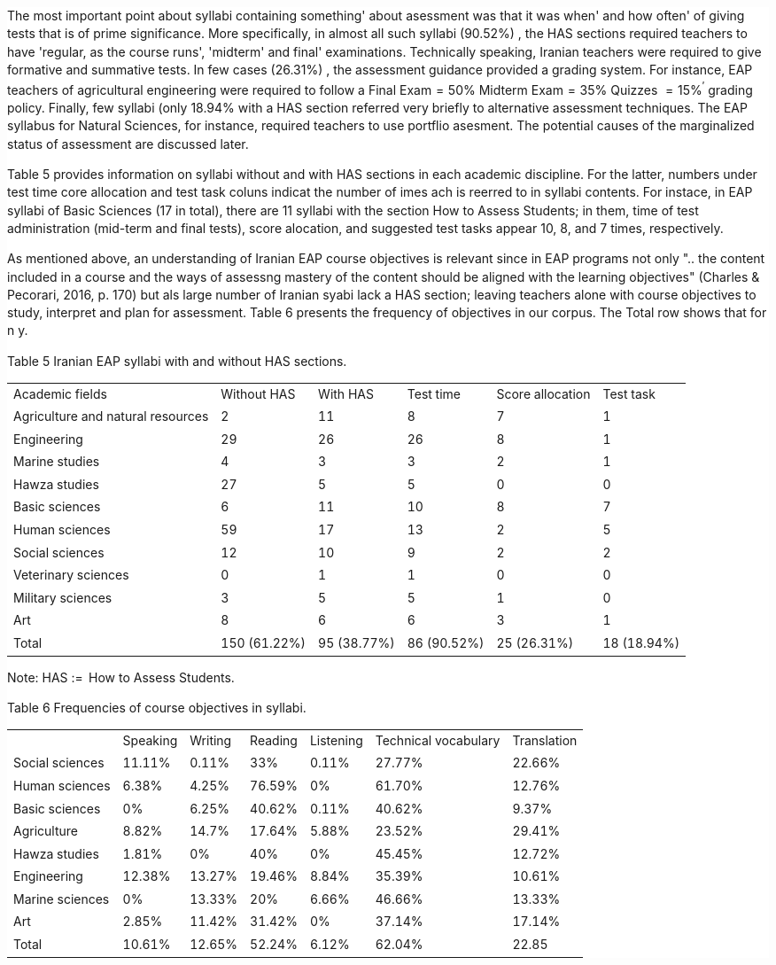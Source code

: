 The most important point about syllabi containing something' about asessment was that it was when' and how often' of giving tests that is of prime significance. More specifically, in almost all such syllabi $( 9 0 . 5 2 \% )$ , the HAS sections required teachers to have 'regular, as the course runs', 'midterm' and final' examinations. Technically speaking, Iranian teachers were required to give formative and summative tests. In few cases $( 2 6 . 3 1 \% )$ , the assessment guidance provided a grading system. For instance, EAP teachers of agricultural engineering were required to follow a Final $\mathrm { E x a m } = 5 0 \%$ Midterm $\mathrm { E x a m } = 3 5 \%$ Quizzes $= 1 5 \% ^ { \prime }$ grading policy. Finally, few syllabi (only $1 8 . 9 4 \%$ with a HAS section referred very briefly to alternative assessment techniques. The EAP syllabus for Natural Sciences, for instance, required teachers to use portflio asesment. The potential causes of the marginalized status of assessment are discussed later.

Table 5 provides information on syllabi without and with HAS sections in each academic discipline. For the latter, numbers under test time core allocation and test task coluns indicat the number of imes ach is reerred to in syllabi contents. For instace, in EAP syllabi of Basic Sciences (17 in total), there are 11 syllabi with the section How to Assess Students; in them, time of test administration (mid-term and final tests), score alocation, and suggested test tasks appear 10, 8, and 7 times, respectively.

As mentioned above, an understanding of Iranian EAP course objectives is relevant since in EAP programs not only ".. the content included in a course and the ways of assessng mastery of the content should be aligned with the learning objectives" (Charles & Pecorari, 2016, p. 170) but als large number of Iranian syabi lack a HAS section; leaving teachers alone with course objectives to study, interpret and plan for assessment. Table 6 presents the frequency of objectives in our corpus. The Total row shows that for n         y.

Table 5 Iranian EAP syllabi with and without HAS sections.   

<html><body><table><tr><td>Academic fields</td><td>Without HAS</td><td>With HAS</td><td>Test time</td><td> Score allocation</td><td>Test task</td></tr><tr><td>Agriculture and natural resources</td><td>2</td><td>11</td><td>8</td><td>7</td><td>1</td></tr><tr><td>Engineering</td><td>29</td><td>26</td><td>26</td><td>8</td><td>1</td></tr><tr><td> Marine studies</td><td>4</td><td>3</td><td>3</td><td>2</td><td>1</td></tr><tr><td>Hawza studies</td><td>27</td><td>5</td><td>5</td><td>0</td><td>0</td></tr><tr><td>Basic sciences</td><td>6</td><td>11</td><td>10</td><td>8</td><td>7</td></tr><tr><td>Human sciences</td><td>59</td><td>17</td><td>13</td><td>2</td><td>5</td></tr><tr><td> Social sciences</td><td>12</td><td>10</td><td>9</td><td>2</td><td>2</td></tr><tr><td>Veterinary sciences</td><td>0</td><td>1</td><td>1</td><td>0</td><td>0</td></tr><tr><td> Military sciences</td><td>3</td><td>5</td><td>5</td><td>1</td><td>0</td></tr><tr><td>Art</td><td>8</td><td>6</td><td>6</td><td>3</td><td>1</td></tr><tr><td>Total</td><td>150 (61.22%)</td><td>95 (38.77%)</td><td>86 (90.52%)</td><td>25 (26.31%)</td><td>18 (18.94%)</td></tr></table></body></html>

Note: HAS $\mathop { : = }$ How to Assess Students.

Table 6 Frequencies of course objectives in syllabi.   

<html><body><table><tr><td></td><td>Speaking</td><td>Writing</td><td>Reading</td><td>Listening</td><td>Technical vocabulary</td><td>Translation</td></tr><tr><td>Social sciences</td><td>11.11%</td><td>0.11%</td><td>33%</td><td>0.11%</td><td>27.77%</td><td>22.66%</td></tr><tr><td>Human sciences</td><td>6.38%</td><td>4.25%</td><td>76.59%</td><td>0%</td><td>61.70%</td><td>12.76%</td></tr><tr><td>Basic sciences</td><td>0%</td><td>6.25%</td><td>40.62%</td><td>0.11%</td><td>40.62%</td><td>9.37%</td></tr><tr><td>Agriculture</td><td>8.82%</td><td>14.7%</td><td>17.64%</td><td>5.88%</td><td>23.52%</td><td>29.41%</td></tr><tr><td>Hawza studies</td><td>1.81%</td><td>0%</td><td>40%</td><td>0%</td><td>45.45%</td><td>12.72%</td></tr><tr><td>Engineering</td><td>12.38%</td><td>13.27%</td><td>19.46%</td><td>8.84%</td><td>35.39%</td><td>10.61%</td></tr><tr><td>Marine sciences</td><td>0%</td><td>13.33%</td><td>20%</td><td>6.66%</td><td>46.66%</td><td>13.33%</td></tr><tr><td>Art</td><td>2.85%</td><td>11.42%</td><td>31.42%</td><td>0%</td><td>37.14%</td><td>17.14%</td></tr><tr><td>Total</td><td>10.61%</td><td>12.65%</td><td>52.24%</td><td>6.12%</td><td>62.04%</td><td>22.85</td></tr></table></body></html>

